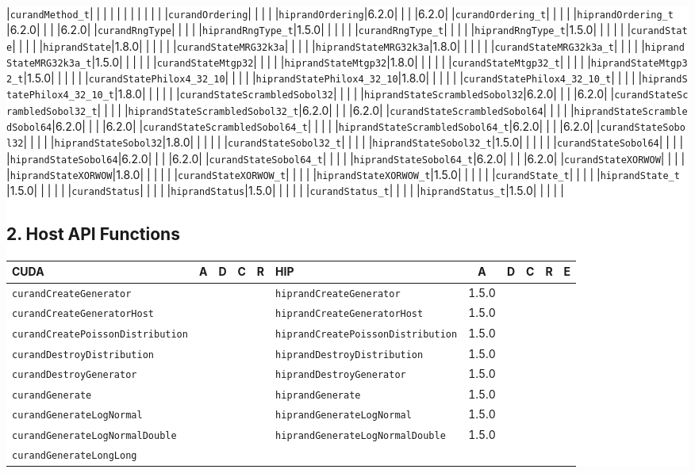 |`curandMethod_t`| | | | | | | | | | |
|`curandOrdering`| | | | |`hiprandOrdering`|6.2.0| | | |6.2.0|
|`curandOrdering_t`| | | | |`hiprandOrdering_t`|6.2.0| | | |6.2.0|
|`curandRngType`| | | | |`hiprandRngType_t`|1.5.0| | | | |
|`curandRngType_t`| | | | |`hiprandRngType_t`|1.5.0| | | | |
|`curandState`| | | | |`hiprandState`|1.8.0| | | | |
|`curandStateMRG32k3a`| | | | |`hiprandStateMRG32k3a`|1.8.0| | | | |
|`curandStateMRG32k3a_t`| | | | |`hiprandStateMRG32k3a_t`|1.5.0| | | | |
|`curandStateMtgp32`| | | | |`hiprandStateMtgp32`|1.8.0| | | | |
|`curandStateMtgp32_t`| | | | |`hiprandStateMtgp32_t`|1.5.0| | | | |
|`curandStatePhilox4_32_10`| | | | |`hiprandStatePhilox4_32_10`|1.8.0| | | | |
|`curandStatePhilox4_32_10_t`| | | | |`hiprandStatePhilox4_32_10_t`|1.8.0| | | | |
|`curandStateScrambledSobol32`| | | | |`hiprandStateScrambledSobol32`|6.2.0| | | |6.2.0|
|`curandStateScrambledSobol32_t`| | | | |`hiprandStateScrambledSobol32_t`|6.2.0| | | |6.2.0|
|`curandStateScrambledSobol64`| | | | |`hiprandStateScrambledSobol64`|6.2.0| | | |6.2.0|
|`curandStateScrambledSobol64_t`| | | | |`hiprandStateScrambledSobol64_t`|6.2.0| | | |6.2.0|
|`curandStateSobol32`| | | | |`hiprandStateSobol32`|1.8.0| | | | |
|`curandStateSobol32_t`| | | | |`hiprandStateSobol32_t`|1.5.0| | | | |
|`curandStateSobol64`| | | | |`hiprandStateSobol64`|6.2.0| | | |6.2.0|
|`curandStateSobol64_t`| | | | |`hiprandStateSobol64_t`|6.2.0| | | |6.2.0|
|`curandStateXORWOW`| | | | |`hiprandStateXORWOW`|1.8.0| | | | |
|`curandStateXORWOW_t`| | | | |`hiprandStateXORWOW_t`|1.5.0| | | | |
|`curandState_t`| | | | |`hiprandState_t`|1.5.0| | | | |
|`curandStatus`| | | | |`hiprandStatus`|1.5.0| | | | |
|`curandStatus_t`| | | | |`hiprandStatus_t`|1.5.0| | | | |

## **2. Host API Functions**

|**CUDA**|**A**|**D**|**C**|**R**|**HIP**|**A**|**D**|**C**|**R**|**E**|
|:--|:-:|:-:|:-:|:-:|:--|:-:|:-:|:-:|:-:|:-:|
|`curandCreateGenerator`| | | | |`hiprandCreateGenerator`|1.5.0| | | | |
|`curandCreateGeneratorHost`| | | | |`hiprandCreateGeneratorHost`|1.5.0| | | | |
|`curandCreatePoissonDistribution`| | | | |`hiprandCreatePoissonDistribution`|1.5.0| | | | |
|`curandDestroyDistribution`| | | | |`hiprandDestroyDistribution`|1.5.0| | | | |
|`curandDestroyGenerator`| | | | |`hiprandDestroyGenerator`|1.5.0| | | | |
|`curandGenerate`| | | | |`hiprandGenerate`|1.5.0| | | | |
|`curandGenerateLogNormal`| | | | |`hiprandGenerateLogNormal`|1.5.0| | | | |
|`curandGenerateLogNormalDouble`| | | | |`hiprandGenerateLogNormalDouble`|1.5.0| | | | |
|`curandGenerateLongLong`| | | | | | | | | | |